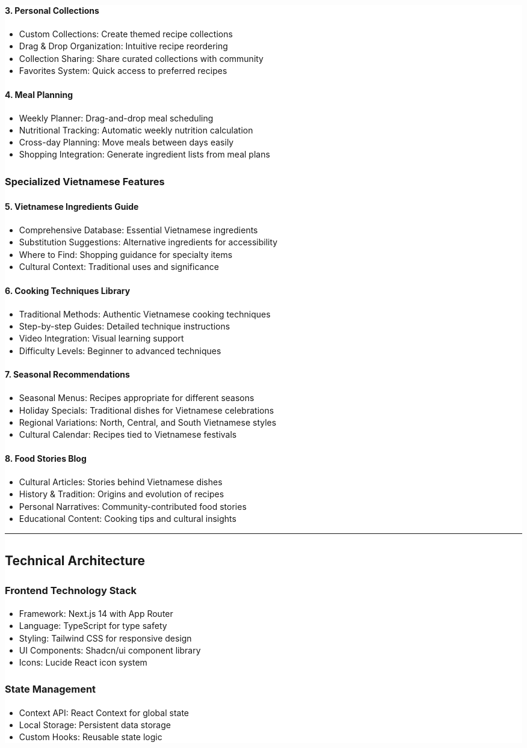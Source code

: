 #### 3. Personal Collections
- Custom Collections: Create themed recipe collections
- Drag & Drop Organization: Intuitive recipe reordering
- Collection Sharing: Share curated collections with community
- Favorites System: Quick access to preferred recipes

#### 4. Meal Planning
- Weekly Planner: Drag-and-drop meal scheduling
- Nutritional Tracking: Automatic weekly nutrition calculation
- Cross-day Planning: Move meals between days easily
- Shopping Integration: Generate ingredient lists from meal plans

### Specialized Vietnamese Features

#### 5. Vietnamese Ingredients Guide
- Comprehensive Database: Essential Vietnamese ingredients
- Substitution Suggestions: Alternative ingredients for accessibility
- Where to Find: Shopping guidance for specialty items
- Cultural Context: Traditional uses and significance

#### 6. Cooking Techniques Library
- Traditional Methods: Authentic Vietnamese cooking techniques
- Step-by-step Guides: Detailed technique instructions
- Video Integration: Visual learning support
- Difficulty Levels: Beginner to advanced techniques

#### 7. Seasonal Recommendations
- Seasonal Menus: Recipes appropriate for different seasons
- Holiday Specials: Traditional dishes for Vietnamese celebrations
- Regional Variations: North, Central, and South Vietnamese styles
- Cultural Calendar: Recipes tied to Vietnamese festivals

#### 8. Food Stories Blog
- Cultural Articles: Stories behind Vietnamese dishes
- History & Tradition: Origins and evolution of recipes
- Personal Narratives: Community-contributed food stories
- Educational Content: Cooking tips and cultural insights

---

## Technical Architecture

### Frontend Technology Stack
- Framework: Next.js 14 with App Router
- Language: TypeScript for type safety
- Styling: Tailwind CSS for responsive design
- UI Components: Shadcn/ui component library
- Icons: Lucide React icon system

### State Management
- Context API: React Context for global state
- Local Storage: Persistent data storage
- Custom Hooks: Reusable state logic
